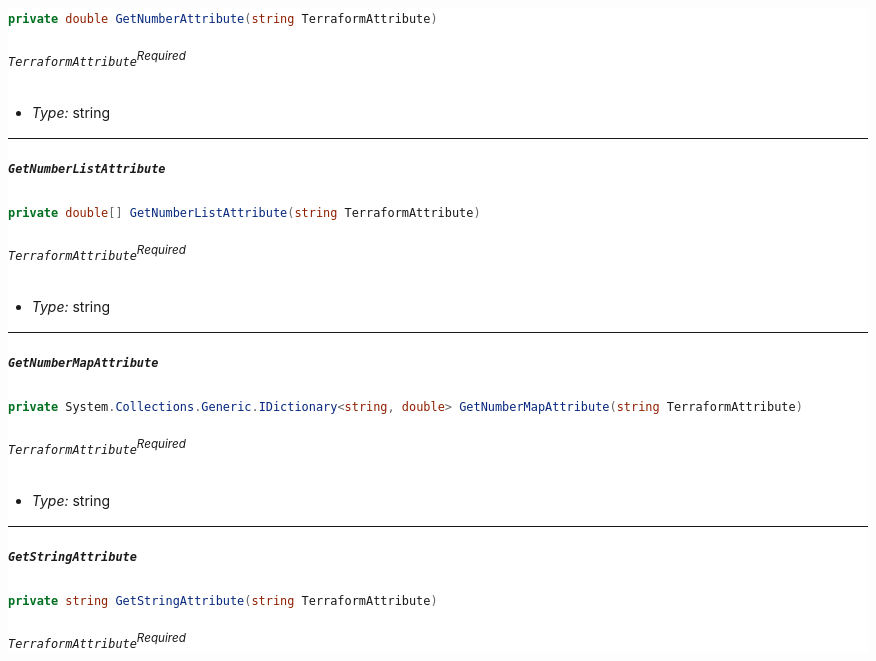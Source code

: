 ```csharp
private double GetNumberAttribute(string TerraformAttribute)
```

###### `TerraformAttribute`<sup>Required</sup> <a name="TerraformAttribute" id="@cdktf/provider-snowflake.grantAccountRole.GrantAccountRole.getNumberAttribute.parameter.terraformAttribute"></a>

- *Type:* string

---

##### `GetNumberListAttribute` <a name="GetNumberListAttribute" id="@cdktf/provider-snowflake.grantAccountRole.GrantAccountRole.getNumberListAttribute"></a>

```csharp
private double[] GetNumberListAttribute(string TerraformAttribute)
```

###### `TerraformAttribute`<sup>Required</sup> <a name="TerraformAttribute" id="@cdktf/provider-snowflake.grantAccountRole.GrantAccountRole.getNumberListAttribute.parameter.terraformAttribute"></a>

- *Type:* string

---

##### `GetNumberMapAttribute` <a name="GetNumberMapAttribute" id="@cdktf/provider-snowflake.grantAccountRole.GrantAccountRole.getNumberMapAttribute"></a>

```csharp
private System.Collections.Generic.IDictionary<string, double> GetNumberMapAttribute(string TerraformAttribute)
```

###### `TerraformAttribute`<sup>Required</sup> <a name="TerraformAttribute" id="@cdktf/provider-snowflake.grantAccountRole.GrantAccountRole.getNumberMapAttribute.parameter.terraformAttribute"></a>

- *Type:* string

---

##### `GetStringAttribute` <a name="GetStringAttribute" id="@cdktf/provider-snowflake.grantAccountRole.GrantAccountRole.getStringAttribute"></a>

```csharp
private string GetStringAttribute(string TerraformAttribute)
```

###### `TerraformAttribute`<sup>Required</sup> <a name="TerraformAttribute" id="@cdktf/provider-snowflake.grantAccountRole.GrantAccountRole.getStringAttribute.parameter.terraformAttribute"></a>
